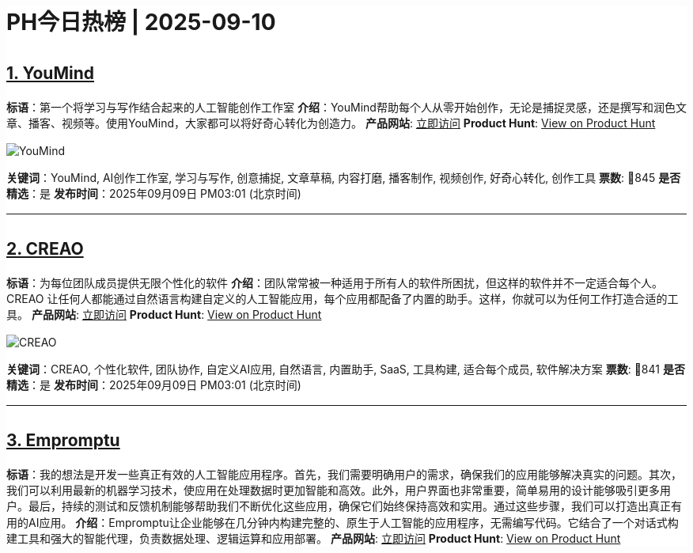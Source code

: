 # PH今日热榜 | 2025-09-10

## [1. YouMind](https://www.producthunt.com/products/youmind?utm_campaign=producthunt-api&utm_medium=api-v2&utm_source=Application%3A+dailyhot+%28ID%3A+133367%29)
**标语**：第一个将学习与写作结合起来的人工智能创作工作室
**介绍**：YouMind帮助每个人从零开始创作，无论是捕捉灵感，还是撰写和润色文章、播客、视频等。使用YouMind，大家都可以将好奇心转化为创造力。
**产品网站**: [立即访问](https://www.producthunt.com/r/7E5DIGQSMJROEQ?utm_campaign=producthunt-api&utm_medium=api-v2&utm_source=Application%3A+dailyhot+%28ID%3A+133367%29)
**Product Hunt**: [View on Product Hunt](https://www.producthunt.com/products/youmind?utm_campaign=producthunt-api&utm_medium=api-v2&utm_source=Application%3A+dailyhot+%28ID%3A+133367%29)

![YouMind]()

**关键词**：YouMind, AI创作工作室, 学习与写作, 创意捕捉, 文章草稿, 内容打磨, 播客制作, 视频创作, 好奇心转化, 创作工具
**票数**: 🔺845
**是否精选**：是
**发布时间**：2025年09月09日 PM03:01 (北京时间)

---

## [2. CREAO](https://www.producthunt.com/products/creao-ai?utm_campaign=producthunt-api&utm_medium=api-v2&utm_source=Application%3A+dailyhot+%28ID%3A+133367%29)
**标语**：为每位团队成员提供无限个性化的软件
**介绍**：团队常常被一种适用于所有人的软件所困扰，但这样的软件并不一定适合每个人。CREAO 让任何人都能通过自然语言构建自定义的人工智能应用，每个应用都配备了内置的助手。这样，你就可以为任何工作打造合适的工具。
**产品网站**: [立即访问](https://www.producthunt.com/r/E4IEGOFDEOS2HY?utm_campaign=producthunt-api&utm_medium=api-v2&utm_source=Application%3A+dailyhot+%28ID%3A+133367%29)
**Product Hunt**: [View on Product Hunt](https://www.producthunt.com/products/creao-ai?utm_campaign=producthunt-api&utm_medium=api-v2&utm_source=Application%3A+dailyhot+%28ID%3A+133367%29)

![CREAO]()

**关键词**：CREAO, 个性化软件, 团队协作, 自定义AI应用, 自然语言, 内置助手, SaaS, 工具构建, 适合每个成员, 软件解决方案
**票数**: 🔺841
**是否精选**：是
**发布时间**：2025年09月09日 PM03:01 (北京时间)

---

## [3. Empromptu](https://www.producthunt.com/products/empromptu?utm_campaign=producthunt-api&utm_medium=api-v2&utm_source=Application%3A+dailyhot+%28ID%3A+133367%29)
**标语**：我的想法是开发一些真正有效的人工智能应用程序。首先，我们需要明确用户的需求，确保我们的应用能够解决真实的问题。其次，我们可以利用最新的机器学习技术，使应用在处理数据时更加智能和高效。此外，用户界面也非常重要，简单易用的设计能够吸引更多用户。最后，持续的测试和反馈机制能够帮助我们不断优化这些应用，确保它们始终保持高效和实用。通过这些步骤，我们可以打造出真正有用的AI应用。
**介绍**：Empromptu让企业能够在几分钟内构建完整的、原生于人工智能的应用程序，无需编写代码。它结合了一个对话式构建工具和强大的智能代理，负责数据处理、逻辑运算和应用部署。
**产品网站**: [立即访问](https://www.producthunt.com/r/IAUBDRLJ3PVR5S?utm_campaign=producthunt-api&utm_medium=api-v2&utm_source=Application%3A+dailyhot+%28ID%3A+133367%29)
**Product Hunt**: [View on Product Hunt](https://www.producthunt.com/products/empromptu?utm_campaign=producthunt-api&utm_medium=api-v2&utm_source=Application%3A+dailyhot+%28ID%3A+133367%29)
